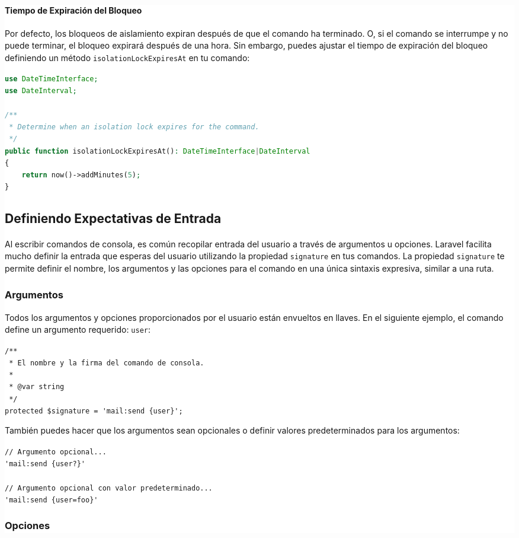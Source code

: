 <a name="lock-expiration-time"></a>
#### Tiempo de Expiración del Bloqueo

Por defecto, los bloqueos de aislamiento expiran después de que el comando ha terminado. O, si el comando se interrumpe y no puede terminar, el bloqueo expirará después de una hora. Sin embargo, puedes ajustar el tiempo de expiración del bloqueo definiendo un método `isolationLockExpiresAt` en tu comando:

```php
use DateTimeInterface;
use DateInterval;

/**
 * Determine when an isolation lock expires for the command.
 */
public function isolationLockExpiresAt(): DateTimeInterface|DateInterval
{
    return now()->addMinutes(5);
}
```

<a name="defining-input-expectations"></a>
## Definiendo Expectativas de Entrada

Al escribir comandos de consola, es común recopilar entrada del usuario a través de argumentos u opciones. Laravel facilita mucho definir la entrada que esperas del usuario utilizando la propiedad `signature` en tus comandos. La propiedad `signature` te permite definir el nombre, los argumentos y las opciones para el comando en una única sintaxis expresiva, similar a una ruta.

<a name="arguments"></a>
### Argumentos

Todos los argumentos y opciones proporcionados por el usuario están envueltos en llaves. En el siguiente ejemplo, el comando define un argumento requerido: `user`:

    /**
     * El nombre y la firma del comando de consola.
     *
     * @var string
     */
    protected $signature = 'mail:send {user}';

También puedes hacer que los argumentos sean opcionales o definir valores predeterminados para los argumentos:

    // Argumento opcional...
    'mail:send {user?}'

    // Argumento opcional con valor predeterminado...
    'mail:send {user=foo}'

<a name="options"></a>
### Opciones
